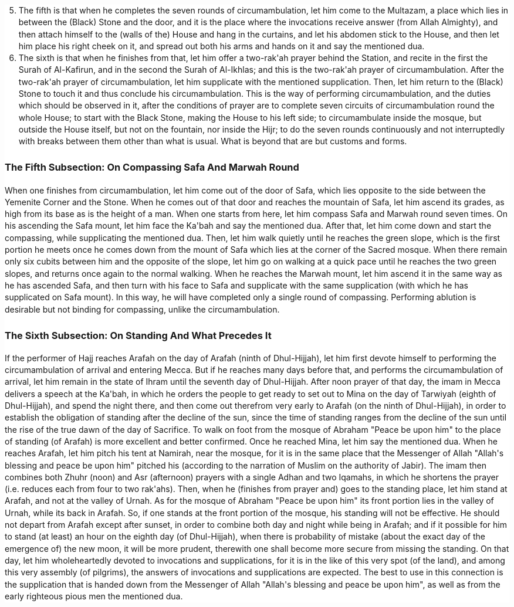 5. The fifth is that when he completes the seven rounds of circumambulation, let him come to the Multazam, a place which lies in between the (Black) Stone and the door, and it is the place where the invocations receive answer (from Allah Almighty), and then attach himself to the (walls of the) House and hang in the curtains, and let his abdomen stick to the House, and then let him place his right cheek on it, and spread out both his arms and hands on it and say the mentioned dua.
6. The sixth is that when he finishes from that, let him offer a two-rak'ah prayer behind the Station, and recite in the first the Surah of Al-Kafirun, and in the second the Surah of Al-Ikhlas; and this is the two-rak'ah prayer of  circumambulation. After the two-rak'ah prayer of circumambulation, let him supplicate with the mentioned supplication. Then, let him return to the (Black) Stone to touch it and thus conclude his circumambulation.
   This is the way of performing circumambulation, and the duties which should be observed in it, after the conditions of prayer are to complete seven circuits of circumambulation round the whole House; to start with the Black Stone, making the House to his left side; to circumambulate inside the mosque, but outside the House itself, but not on the fountain, nor inside the Hijr; to do the seven rounds continuously and not interruptedly with breaks between them other than what is usual. What is beyond that are but customs and forms.

### The Fifth Subsection: On Compassing Safa And Marwah Round
When one finishes from circumambulation, let him come out of the door of Safa, which lies opposite to the side between the Yemenite Corner and the Stone. When he comes out of that door and reaches the mountain of Safa, let him ascend its grades, as high from its base as is the height of a man.
When one starts from here, let him compass Safa and Marwah round seven times. On his ascending the Safa mount, let him face the Ka'bah and say the mentioned dua.
After that, let him come down and start the compassing, while supplicating the mentioned dua.
Then, let him walk quietly until he reaches the green slope, which is the first portion he meets once he comes down from the mount of Safa which lies at the corner of the Sacred mosque. When there remain only six cubits between him and the opposite of the slope, let him go on walking at a quick pace until he reaches the two green slopes, and returns once again to the normal walking. When he reaches the Marwah mount, let him ascend it in the same way as he has ascended Safa, and then turn with his face to Safa and supplicate with the same supplication (with which he has supplicated on Safa mount). In this way, he will have completed only a single round of compassing.
Performing ablution is desirable but not binding for compassing, unlike the circumambulation.
### The Sixth Subsection: On Standing And What Precedes It
If the performer of Hajj reaches Arafah on the day of Arafah (ninth of Dhul-Hijjah), let him first devote himself to performing the circumambulation of arrival and entering Mecca. But if he reaches many days before that, and performs the circumambulation of arrival, let him remain in the state of Ihram until the seventh day of Dhul-Hijjah. After noon prayer of that day, the imam in Mecca delivers a speech at the Ka'bah, in which he orders the people to get ready to set out to Mina on the day of Tarwiyah (eighth of Dhul-Hijjah), and spend the night there, and then come out therefrom very early to Arafah (on the ninth of Dhul-Hijjah), in order to establish the obligation of standing after the decline of the sun, since the time of standing ranges from the decline of the sun until the rise of the true dawn of the day of Sacrifice.
To walk on foot from the mosque of Abraham "Peace be upon him" to the place of standing (of Arafah) is more excellent and better confirmed. Once he reached Mina, let him say the mentioned dua.
When he reaches Arafah, let him pitch his tent at Namirah, near the mosque, for it is in the same place that the Messenger of Allah "Allah's blessing and peace be upon him" pitched his (according to the narration of Muslim on the authority of Jabir).
The imam then combines both Zhuhr (noon) and Asr (afternoon) prayers with a single Adhan and two Iqamahs, in which he shortens the prayer (i.e. reduces each from four to two rak'ahs).
Then, when he (finishes from prayer and) goes to the standing place, let him stand at Arafah, and not at the valley of Urnah. As for the mosque of Abraham "Peace be upon him" its front portion lies in the valley of Urnah, while its back in Arafah. So, if one stands at the front portion of the mosque, his standing will not be effective.
He should not depart from Arafah except after sunset, in order to combine both day and night while being in Arafah; and if it possible for him to stand (at least) an hour on the eighth day (of Dhul-Hijjah), when there is probability of mistake (about the exact day of the emergence of) the new moon, it will be more prudent, therewith one shall become more secure from missing the standing.
On that day, let him wholeheartedly devoted to invocations and supplications, for it is in the like of this very spot (of the land), and among this very assembly (of pilgrims), the answers of invocations and supplications are expected. The best to use in this connection is the supplication that is handed down from the Messenger of Allah "Allah's blessing and peace be upon him", as well as from the early righteous pious men the mentioned dua.